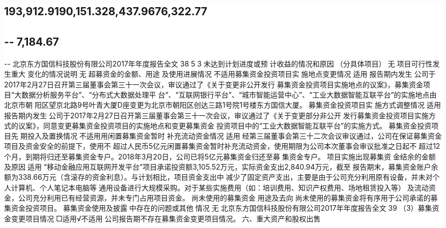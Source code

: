 193,912.9190,151.328,437.9676,322.77
--
--
7,184.67
--
--
北京东方国信科技股份有限公司2017年年度报告全文
38
5
3
未达到计划进度或预
计收益的情况和原因
（分具体项目）
无
项目可行性发生重大
变化的情况说明
无
超募资金的金额、用途
及使用进展情况
不适用募集资金投资项目实
施地点变更情况
适用
报告期内发生
公司于2017年2月27日召开第三届董事会第三十一次会议，审议通过了《关于变更非公开发行
募集资金投资项目实施地点的议案》，募集资金项目“大数据分析服务平台”、“分布式大数据处理平
台”、“互联网银行平台”、“城市智能运营中心”、“工业大数据智能互联平台”的实施地点由北京市朝
阳区望京北路9号叶青大厦D座变更为北京市朝阳区创达三路1号院1号楼东方国信大厦。
募集资金投资项目实
施方式调整情况
适用
报告期内发生
公司于2017年2月27日召开第三届董事会第三十一次会议，审议通过了《关于变更部分非公开
发行募集资金投资项目实施方式的议案》，同意变更募集资金投资项目的实施地点和变更募集资金
投资项目中的“工业大数据智能互联平台”的实施方式。
募集资金投资项目先
期投入及置换情况
不适用用闲置募集资金暂时
补充流动资金情况
适用
经第三届董事会第三十二次会议审议通过，公司在保证募集资金项目及资金安全的前提下，使用不
超过人民币5亿元闲置募集资金暂时补充流动资金，使用期限为公司本次董事会审议批准之日起不
超过12个月，到期将归还至募集资金专户。2018年3月20日，公司已将5亿元募集资金归还至募
集资金专户。
项目实施出现募集资
金结余的金额及原因
适用
“移动金融应用互联网开发平台”项目承诺投资额3,105.52万元，实际资金支出2,840.94万元，截至
报告期末，募集资金账户余额为338.66万元（含滚存的资金利息）。与计划相比，项目资金支出中
减少了固定资产支出，主要是由于公司充分利用原有设备，并未对个人计算机、个人笔记本电脑等
通用设备进行大规模采购。对于某些实施费用（如：培训费用、知识产权费用、场地租赁投入等）
及流动资金，公司充分利用已有经营资源，并未专门占用项目资金。
尚未使用的募集资金
用途及去向
尚未使用的募集资金将有序用于公司承诺的募集资金投资项目。
募集资金使用及披露
中存在的问题或其他
情况
无
北京东方国信科技股份有限公司2017年年度报告全文
39
（3）募集资金变更项目情况
□适用√不适用
公司报告期不存在募集资金变更项目情况。
六、重大资产和股权出售